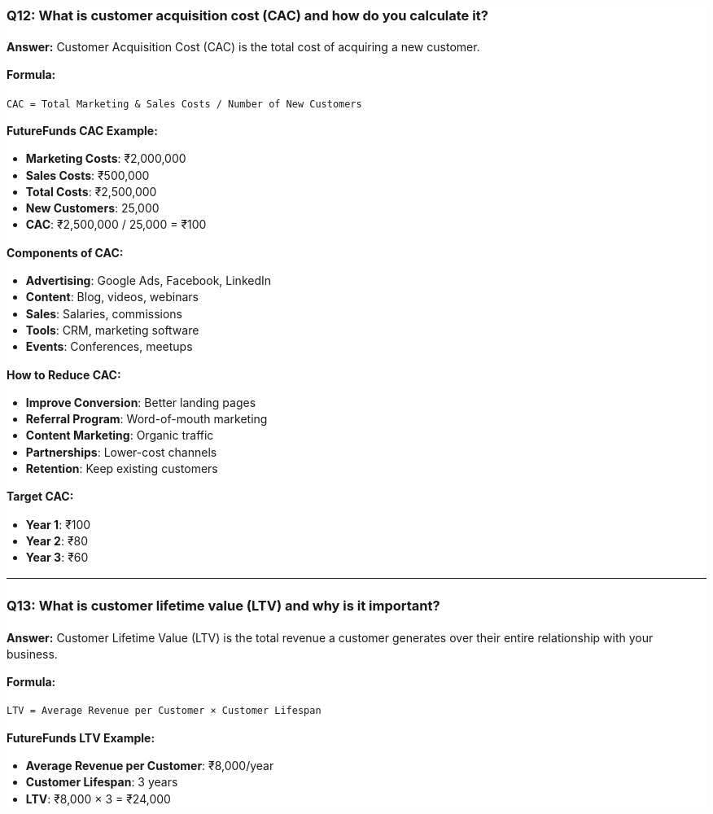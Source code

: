 ### Q12: What is customer acquisition cost (CAC) and how do you calculate it?

**Answer:**
Customer Acquisition Cost (CAC) is the total cost of acquiring a new customer.

**Formula:**
```
CAC = Total Marketing & Sales Costs / Number of New Customers
```

**FutureFunds CAC Example:**
- **Marketing Costs**: ₹2,000,000
- **Sales Costs**: ₹500,000
- **Total Costs**: ₹2,500,000
- **New Customers**: 25,000
- **CAC**: ₹2,500,000 / 25,000 = ₹100

**Components of CAC:**
- **Advertising**: Google Ads, Facebook, LinkedIn
- **Content**: Blog, videos, webinars
- **Sales**: Salaries, commissions
- **Tools**: CRM, marketing software
- **Events**: Conferences, meetups

**How to Reduce CAC:**
- **Improve Conversion**: Better landing pages
- **Referral Program**: Word-of-mouth marketing
- **Content Marketing**: Organic traffic
- **Partnerships**: Lower-cost channels
- **Retention**: Keep existing customers

**Target CAC:**
- **Year 1**: ₹100
- **Year 2**: ₹80
- **Year 3**: ₹60

---

### Q13: What is customer lifetime value (LTV) and why is it important?

**Answer:**
Customer Lifetime Value (LTV) is the total revenue a customer generates over their entire relationship with your business.

**Formula:**
```
LTV = Average Revenue per Customer × Customer Lifespan
```

**FutureFunds LTV Example:**
- **Average Revenue per Customer**: ₹8,000/year
- **Customer Lifespan**: 3 years
- **LTV**: ₹8,000 × 3 = ₹24,000
